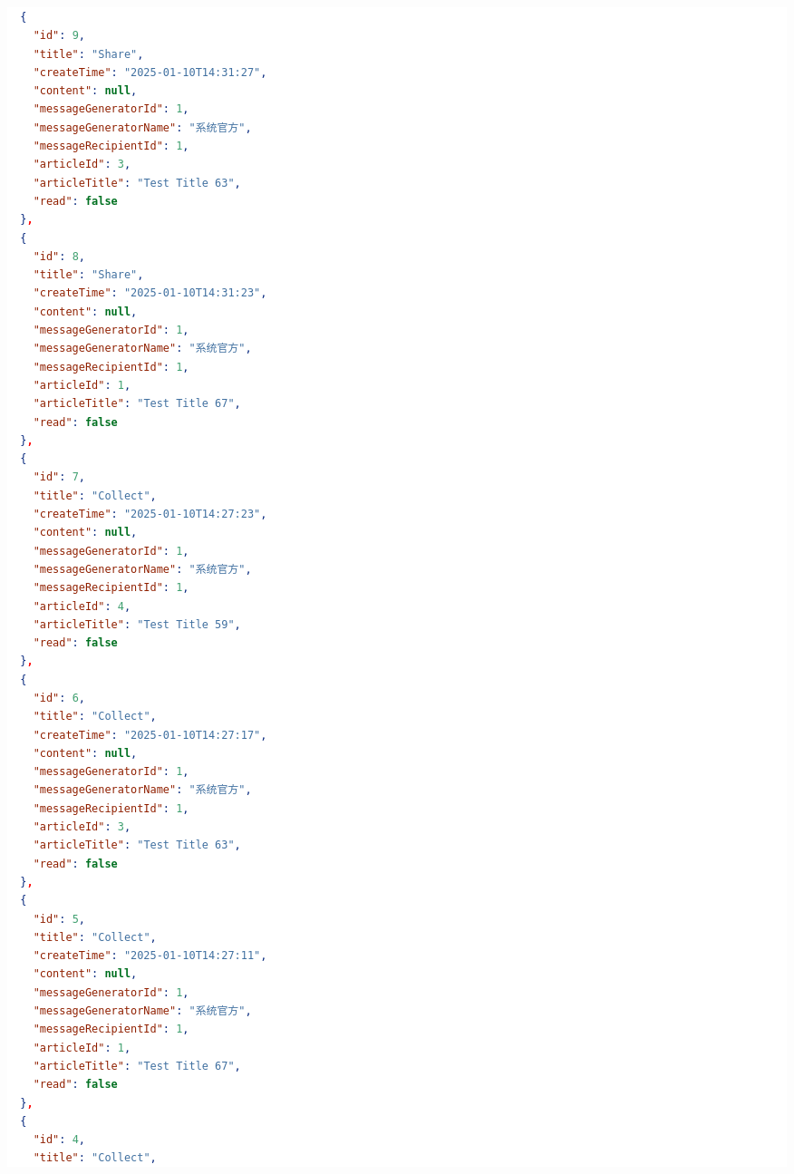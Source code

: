 ```json
  {
    "id": 9,
    "title": "Share",
    "createTime": "2025-01-10T14:31:27",
    "content": null,
    "messageGeneratorId": 1,
    "messageGeneratorName": "系统官方",
    "messageRecipientId": 1,
    "articleId": 3,
    "articleTitle": "Test Title 63",
    "read": false
  },
  {
    "id": 8,
    "title": "Share",
    "createTime": "2025-01-10T14:31:23",
    "content": null,
    "messageGeneratorId": 1,
    "messageGeneratorName": "系统官方",
    "messageRecipientId": 1,
    "articleId": 1,
    "articleTitle": "Test Title 67",
    "read": false
  },
  {
    "id": 7,
    "title": "Collect",
    "createTime": "2025-01-10T14:27:23",
    "content": null,
    "messageGeneratorId": 1,
    "messageGeneratorName": "系统官方",
    "messageRecipientId": 1,
    "articleId": 4,
    "articleTitle": "Test Title 59",
    "read": false
  },
  {
    "id": 6,
    "title": "Collect",
    "createTime": "2025-01-10T14:27:17",
    "content": null,
    "messageGeneratorId": 1,
    "messageGeneratorName": "系统官方",
    "messageRecipientId": 1,
    "articleId": 3,
    "articleTitle": "Test Title 63",
    "read": false
  },
  {
    "id": 5,
    "title": "Collect",
    "createTime": "2025-01-10T14:27:11",
    "content": null,
    "messageGeneratorId": 1,
    "messageGeneratorName": "系统官方",
    "messageRecipientId": 1,
    "articleId": 1,
    "articleTitle": "Test Title 67",
    "read": false
  },
  {
    "id": 4,
    "title": "Collect",
```